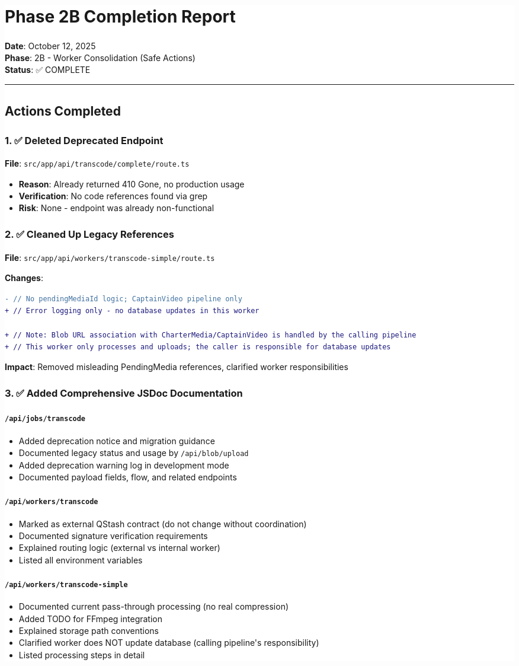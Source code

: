 # Phase 2B Completion Report

**Date**: October 12, 2025  
**Phase**: 2B - Worker Consolidation (Safe Actions)  
**Status**: ✅ COMPLETE

---

## Actions Completed

### 1. ✅ Deleted Deprecated Endpoint

**File**: `src/app/api/transcode/complete/route.ts`

- **Reason**: Already returned 410 Gone, no production usage
- **Verification**: No code references found via grep
- **Risk**: None - endpoint was already non-functional

### 2. ✅ Cleaned Up Legacy References

**File**: `src/app/api/workers/transcode-simple/route.ts`

**Changes**:

```diff
- // No pendingMediaId logic; CaptainVideo pipeline only
+ // Error logging only - no database updates in this worker

+ // Note: Blob URL association with CharterMedia/CaptainVideo is handled by the calling pipeline
+ // This worker only processes and uploads; the caller is responsible for database updates
```

**Impact**: Removed misleading PendingMedia references, clarified worker responsibilities

### 3. ✅ Added Comprehensive JSDoc Documentation

#### `/api/jobs/transcode`

- Added deprecation notice and migration guidance
- Documented legacy status and usage by `/api/blob/upload`
- Added deprecation warning log in development mode
- Documented payload fields, flow, and related endpoints

#### `/api/workers/transcode`

- Marked as external QStash contract (do not change without coordination)
- Documented signature verification requirements
- Explained routing logic (external vs internal worker)
- Listed all environment variables

#### `/api/workers/transcode-simple`

- Documented current pass-through processing (no real compression)
- Added TODO for FFmpeg integration
- Explained storage path conventions
- Clarified worker does NOT update database (calling pipeline's responsibility)
- Listed processing steps in detail
